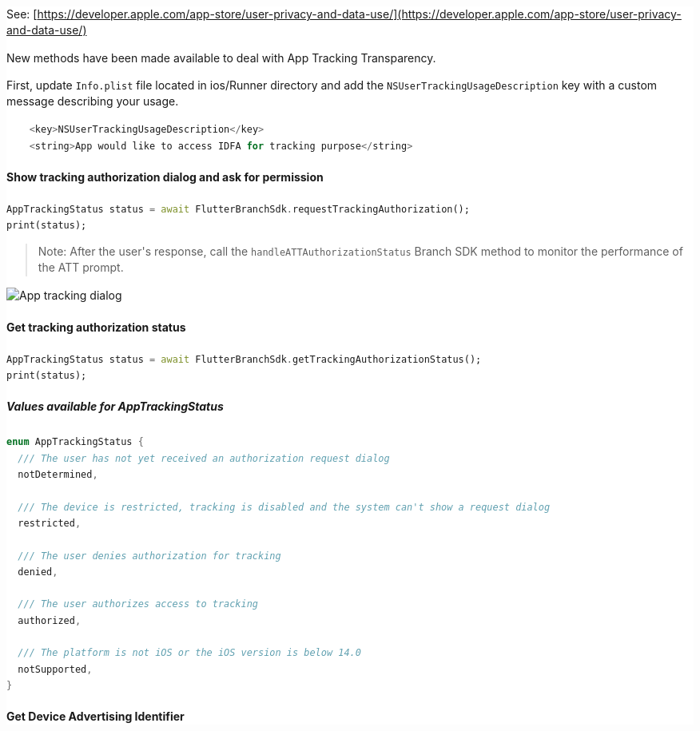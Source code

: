 See: [https://developer.apple.com/app-store/user-privacy-and-data-use/](https://developer.apple.com/app-store/user-privacy-and-data-use/)

New methods have been made available to deal with App Tracking Transparency.

First, update `Info.plist` file located in ios/Runner directory and add the `NSUserTrackingUsageDescription` key with a custom message describing your usage.

```swift
    <key>NSUserTrackingUsageDescription</key>
    <string>App would like to access IDFA for tracking purpose</string>
```

#### Show tracking authorization dialog and ask for permission

```dart
AppTrackingStatus status = await FlutterBranchSdk.requestTrackingAuthorization();
print(status);
```
> Note: After the user's response, call the `handleATTAuthorizationStatus` Branch SDK method to monitor the performance of the ATT prompt.

![App tracking dialog](https://github.com/RodrigoSMarques/flutter_branch_sdk/blob/master/assets/app_tracking_dialog.png)


#### Get tracking authorization status

```dart
AppTrackingStatus status = await FlutterBranchSdk.getTrackingAuthorizationStatus();
print(status);
```

##### Values available for AppTrackingStatus

```dart
enum AppTrackingStatus {
  /// The user has not yet received an authorization request dialog
  notDetermined,

  /// The device is restricted, tracking is disabled and the system can't show a request dialog
  restricted,

  /// The user denies authorization for tracking
  denied,

  /// The user authorizes access to tracking
  authorized,

  /// The platform is not iOS or the iOS version is below 14.0
  notSupported,
}

```

#### Get Device Advertising Identifier
